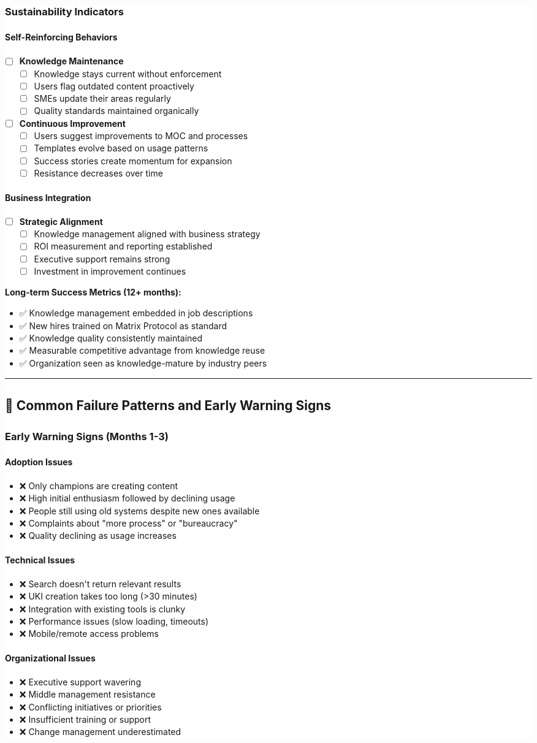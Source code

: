 ### **Sustainability Indicators**

#### **Self-Reinforcing Behaviors**
- [ ] **Knowledge Maintenance**
  - [ ] Knowledge stays current without enforcement
  - [ ] Users flag outdated content proactively
  - [ ] SMEs update their areas regularly
  - [ ] Quality standards maintained organically
  
- [ ] **Continuous Improvement**
  - [ ] Users suggest improvements to MOC and processes
  - [ ] Templates evolve based on usage patterns
  - [ ] Success stories create momentum for expansion
  - [ ] Resistance decreases over time

#### **Business Integration**
- [ ] **Strategic Alignment**
  - [ ] Knowledge management aligned with business strategy
  - [ ] ROI measurement and reporting established
  - [ ] Executive support remains strong
  - [ ] Investment in improvement continues

**Long-term Success Metrics (12+ months):**
- ✅ Knowledge management embedded in job descriptions
- ✅ New hires trained on Matrix Protocol as standard
- ✅ Knowledge quality consistently maintained
- ✅ Measurable competitive advantage from knowledge reuse
- ✅ Organization seen as knowledge-mature by industry peers

---

## 🚨 Common Failure Patterns and Early Warning Signs

### **Early Warning Signs (Months 1-3)**

#### **Adoption Issues**
- ❌ Only champions are creating content
- ❌ High initial enthusiasm followed by declining usage
- ❌ People still using old systems despite new ones available
- ❌ Complaints about "more process" or "bureaucracy"
- ❌ Quality declining as usage increases

#### **Technical Issues**
- ❌ Search doesn't return relevant results
- ❌ UKI creation takes too long (>30 minutes)
- ❌ Integration with existing tools is clunky
- ❌ Performance issues (slow loading, timeouts)
- ❌ Mobile/remote access problems

#### **Organizational Issues**
- ❌ Executive support wavering
- ❌ Middle management resistance
- ❌ Conflicting initiatives or priorities
- ❌ Insufficient training or support
- ❌ Change management underestimated
